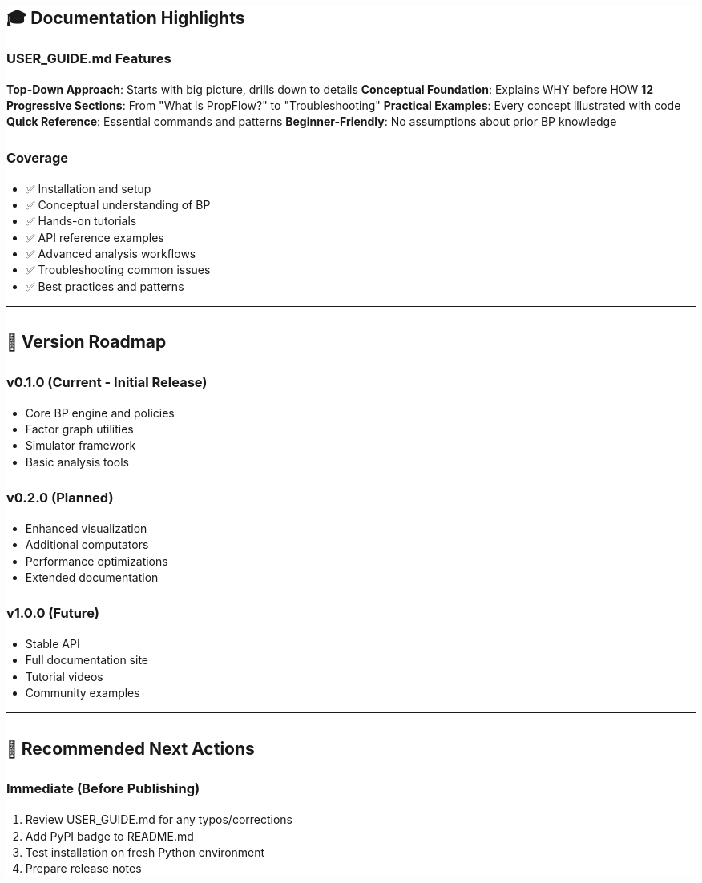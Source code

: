 
## 🎓 Documentation Highlights

### USER_GUIDE.md Features
**Top-Down Approach**: Starts with big picture, drills down to details
**Conceptual Foundation**: Explains WHY before HOW
**12 Progressive Sections**: From "What is PropFlow?" to "Troubleshooting"
**Practical Examples**: Every concept illustrated with code
**Quick Reference**: Essential commands and patterns
**Beginner-Friendly**: No assumptions about prior BP knowledge

### Coverage
- ✅ Installation and setup
- ✅ Conceptual understanding of BP
- ✅ Hands-on tutorials
- ✅ API reference examples
- ✅ Advanced analysis workflows
- ✅ Troubleshooting common issues
- ✅ Best practices and patterns

---

## 🔄 Version Roadmap

### v0.1.0 (Current - Initial Release)
- Core BP engine and policies
- Factor graph utilities
- Simulator framework
- Basic analysis tools

### v0.2.0 (Planned)
- Enhanced visualization
- Additional computators
- Performance optimizations
- Extended documentation

### v1.0.0 (Future)
- Stable API
- Full documentation site
- Tutorial videos
- Community examples

---

## 📝 Recommended Next Actions

### Immediate (Before Publishing)
1. Review USER_GUIDE.md for any typos/corrections
2. Add PyPI badge to README.md
3. Test installation on fresh Python environment
4. Prepare release notes
